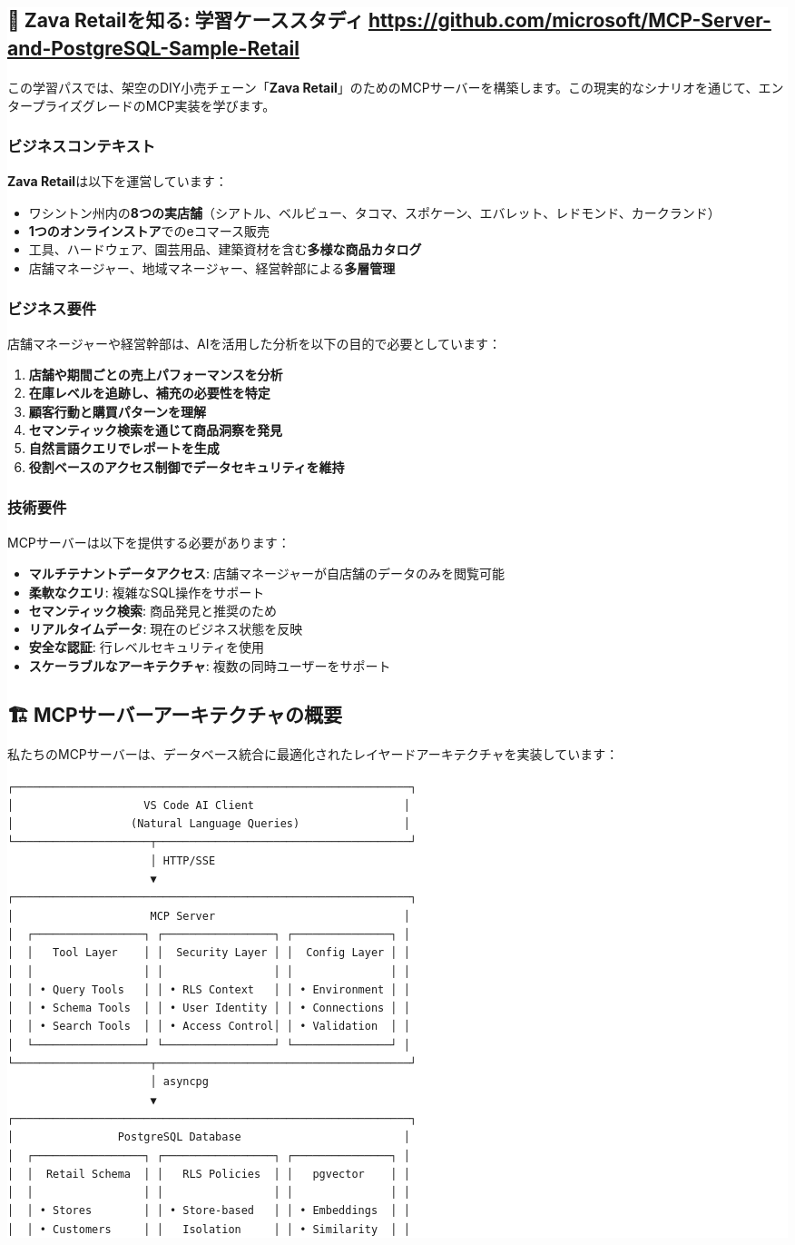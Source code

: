 ## 🏪 Zava Retailを知る: 学習ケーススタディ https://github.com/microsoft/MCP-Server-and-PostgreSQL-Sample-Retail

この学習パスでは、架空のDIY小売チェーン「**Zava Retail**」のためのMCPサーバーを構築します。この現実的なシナリオを通じて、エンタープライズグレードのMCP実装を学びます。

### ビジネスコンテキスト

**Zava Retail**は以下を運営しています：
- ワシントン州内の**8つの実店舗**（シアトル、ベルビュー、タコマ、スポケーン、エバレット、レドモンド、カークランド）
- **1つのオンラインストア**でのeコマース販売
- 工具、ハードウェア、園芸用品、建築資材を含む**多様な商品カタログ**
- 店舗マネージャー、地域マネージャー、経営幹部による**多層管理**

### ビジネス要件

店舗マネージャーや経営幹部は、AIを活用した分析を以下の目的で必要としています：

1. **店舗や期間ごとの売上パフォーマンスを分析**
2. **在庫レベルを追跡し、補充の必要性を特定**
3. **顧客行動と購買パターンを理解**
4. **セマンティック検索を通じて商品洞察を発見**
5. **自然言語クエリでレポートを生成**
6. **役割ベースのアクセス制御でデータセキュリティを維持**

### 技術要件

MCPサーバーは以下を提供する必要があります：

- **マルチテナントデータアクセス**: 店舗マネージャーが自店舗のデータのみを閲覧可能
- **柔軟なクエリ**: 複雑なSQL操作をサポート
- **セマンティック検索**: 商品発見と推奨のため
- **リアルタイムデータ**: 現在のビジネス状態を反映
- **安全な認証**: 行レベルセキュリティを使用
- **スケーラブルなアーキテクチャ**: 複数の同時ユーザーをサポート

## 🏗️ MCPサーバーアーキテクチャの概要

私たちのMCPサーバーは、データベース統合に最適化されたレイヤードアーキテクチャを実装しています：

```
┌─────────────────────────────────────────────────────────────┐
│                    VS Code AI Client                       │
│                  (Natural Language Queries)                │
└─────────────────────┬───────────────────────────────────────┘
                      │ HTTP/SSE
                      ▼
┌─────────────────────────────────────────────────────────────┐
│                     MCP Server                             │
│  ┌─────────────────┐ ┌─────────────────┐ ┌───────────────┐ │
│  │   Tool Layer    │ │  Security Layer │ │  Config Layer │ │
│  │                 │ │                 │ │               │ │
│  │ • Query Tools   │ │ • RLS Context   │ │ • Environment │ │
│  │ • Schema Tools  │ │ • User Identity │ │ • Connections │ │
│  │ • Search Tools  │ │ • Access Control│ │ • Validation  │ │
│  └─────────────────┘ └─────────────────┘ └───────────────┘ │
└─────────────────────┬───────────────────────────────────────┘
                      │ asyncpg
                      ▼
┌─────────────────────────────────────────────────────────────┐
│                PostgreSQL Database                         │
│  ┌─────────────────┐ ┌─────────────────┐ ┌───────────────┐ │
│  │  Retail Schema  │ │   RLS Policies  │ │   pgvector    │ │
│  │                 │ │                 │ │               │ │
│  │ • Stores        │ │ • Store-based   │ │ • Embeddings  │ │
│  │ • Customers     │ │   Isolation     │ │ • Similarity  │ │
```